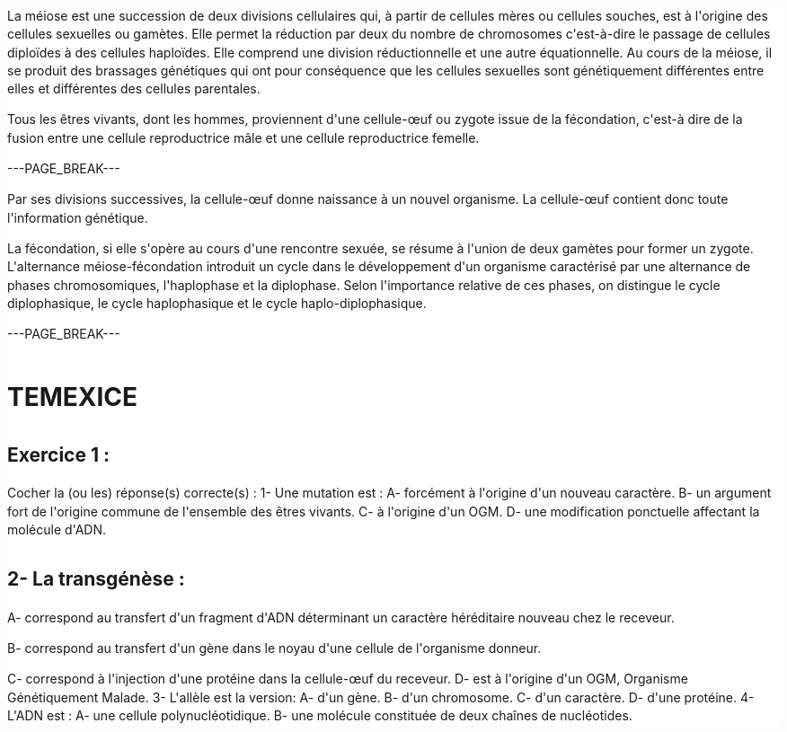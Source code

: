 La méiose est une succession de deux divisions cellulaires qui, à partir de cellules mères ou cellules souches, est à l'origine des cellules sexuelles ou gamètes. Elle permet la réduction par deux du nombre de chromosomes c'est-à-dire le passage de cellules diploïdes à des cellules haploïdes. Elle comprend une division réductionnelle et une autre équationnelle. Au cours de la méiose, il se produit des brassages génétiques qui ont pour conséquence que les cellules sexuelles sont génétiquement différentes entre elles et différentes des cellules parentales.

Tous les êtres vivants, dont les hommes, proviennent d'une cellule-œuf ou zygote issue de la fécondation, c'est-à dire de la fusion entre une cellule reproductrice mâle et une cellule reproductrice femelle.

---PAGE_BREAK---

Par ses divisions successives, la cellule-œuf donne naissance à un nouvel organisme. La cellule-œuf contient donc toute l'information génétique.

La fécondation, si elle s'opère au cours d'une rencontre sexuée, se résume à l'union de deux gamètes pour former un zygote. L'alternance méiose-fécondation introduit un cycle dans le développement d'un organisme caractérisé par une alternance de phases chromosomiques, l'haplophase et la diplophase. Selon l'importance relative de ces phases, on distingue le cycle diplophasique, le cycle haplophasique et le cycle haplo-diplophasique.

---PAGE_BREAK---

# TEMEXICE 

## Exercice 1 :

Cocher la (ou les) réponse(s) correcte(s) :
1- Une mutation est :
A- forcément à l'origine d'un nouveau caractère.
B- un argument fort de l'origine commune de l'ensemble des êtres vivants.
C- à l'origine d'un OGM.
D- une modification ponctuelle affectant la molécule d'ADN.

## 2- La transgénèse :

A- correspond au transfert d'un fragment d'ADN déterminant un caractère héréditaire nouveau chez le receveur.

B- correspond au transfert d'un gène dans le noyau d'une cellule de l'organisme donneur.

C- correspond à l'injection d'une protéine dans la cellule-œuf du receveur.
D- est à l'origine d'un OGM, Organisme Génétiquement Malade.
3- L'allèle est la version:
A- d'un gène.
B- d'un chromosome.
C- d'un caractère.
D- d'une protéine.
4- L'ADN est :
A- une cellule polynucléotidique.
B- une molécule constituée de deux chaînes de nucléotides.
